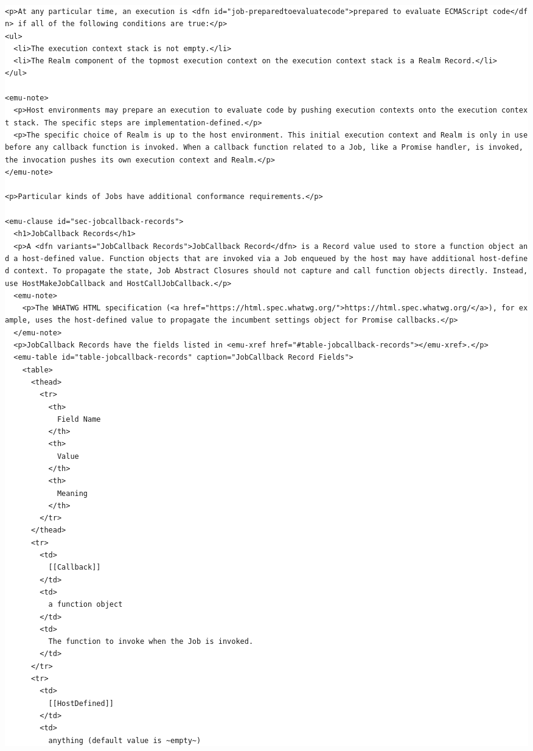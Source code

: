     <p>At any particular time, an execution is <dfn id="job-preparedtoevaluatecode">prepared to evaluate ECMAScript code</dfn> if all of the following conditions are true:</p>
    <ul>
      <li>The execution context stack is not empty.</li>
      <li>The Realm component of the topmost execution context on the execution context stack is a Realm Record.</li>
    </ul>

    <emu-note>
      <p>Host environments may prepare an execution to evaluate code by pushing execution contexts onto the execution context stack. The specific steps are implementation-defined.</p>
      <p>The specific choice of Realm is up to the host environment. This initial execution context and Realm is only in use before any callback function is invoked. When a callback function related to a Job, like a Promise handler, is invoked, the invocation pushes its own execution context and Realm.</p>
    </emu-note>

    <p>Particular kinds of Jobs have additional conformance requirements.</p>

    <emu-clause id="sec-jobcallback-records">
      <h1>JobCallback Records</h1>
      <p>A <dfn variants="JobCallback Records">JobCallback Record</dfn> is a Record value used to store a function object and a host-defined value. Function objects that are invoked via a Job enqueued by the host may have additional host-defined context. To propagate the state, Job Abstract Closures should not capture and call function objects directly. Instead, use HostMakeJobCallback and HostCallJobCallback.</p>
      <emu-note>
        <p>The WHATWG HTML specification (<a href="https://html.spec.whatwg.org/">https://html.spec.whatwg.org/</a>), for example, uses the host-defined value to propagate the incumbent settings object for Promise callbacks.</p>
      </emu-note>
      <p>JobCallback Records have the fields listed in <emu-xref href="#table-jobcallback-records"></emu-xref>.</p>
      <emu-table id="table-jobcallback-records" caption="JobCallback Record Fields">
        <table>
          <thead>
            <tr>
              <th>
                Field Name
              </th>
              <th>
                Value
              </th>
              <th>
                Meaning
              </th>
            </tr>
          </thead>
          <tr>
            <td>
              [[Callback]]
            </td>
            <td>
              a function object
            </td>
            <td>
              The function to invoke when the Job is invoked.
            </td>
          </tr>
          <tr>
            <td>
              [[HostDefined]]
            </td>
            <td>
              anything (default value is ~empty~)